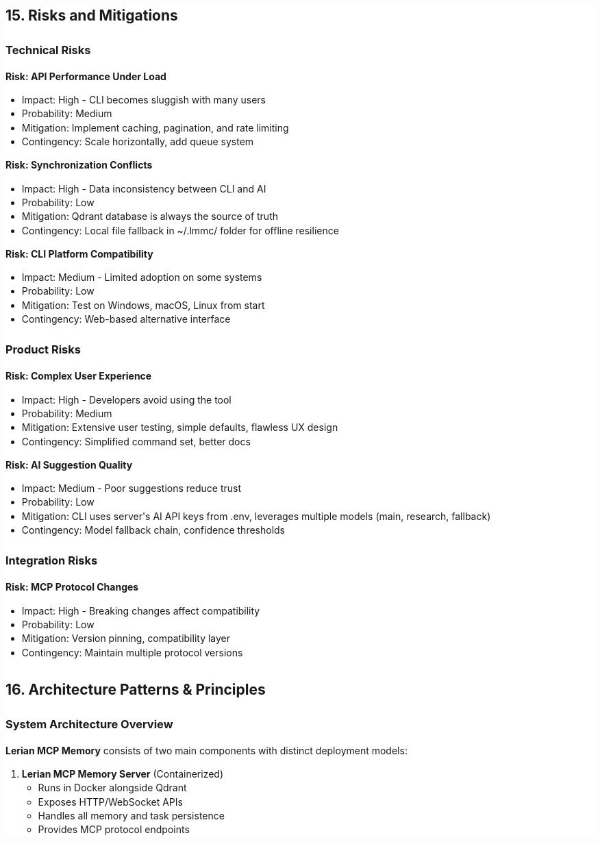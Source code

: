 ## 15. Risks and Mitigations

### Technical Risks

**Risk: API Performance Under Load**
- Impact: High - CLI becomes sluggish with many users
- Probability: Medium
- Mitigation: Implement caching, pagination, and rate limiting
- Contingency: Scale horizontally, add queue system

**Risk: Synchronization Conflicts**
- Impact: High - Data inconsistency between CLI and AI
- Probability: Low
- Mitigation: Qdrant database is always the source of truth
- Contingency: Local file fallback in ~/.lmmc/ folder for offline resilience

**Risk: CLI Platform Compatibility**
- Impact: Medium - Limited adoption on some systems
- Probability: Low
- Mitigation: Test on Windows, macOS, Linux from start
- Contingency: Web-based alternative interface

### Product Risks

**Risk: Complex User Experience**
- Impact: High - Developers avoid using the tool
- Probability: Medium
- Mitigation: Extensive user testing, simple defaults, flawless UX design
- Contingency: Simplified command set, better docs

**Risk: AI Suggestion Quality**
- Impact: Medium - Poor suggestions reduce trust
- Probability: Low
- Mitigation: CLI uses server's AI API keys from .env, leverages multiple models (main, research, fallback)
- Contingency: Model fallback chain, confidence thresholds

### Integration Risks

**Risk: MCP Protocol Changes**
- Impact: High - Breaking changes affect compatibility
- Probability: Low
- Mitigation: Version pinning, compatibility layer
- Contingency: Maintain multiple protocol versions

## 16. Architecture Patterns & Principles

### System Architecture Overview

**Lerian MCP Memory** consists of two main components with distinct deployment models:

1. **Lerian MCP Memory Server** (Containerized)
   - Runs in Docker alongside Qdrant
   - Exposes HTTP/WebSocket APIs
   - Handles all memory and task persistence
   - Provides MCP protocol endpoints

